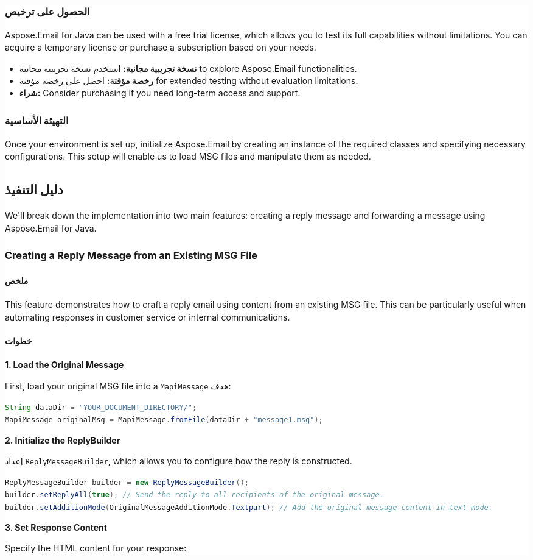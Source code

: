 ### الحصول على ترخيص

Aspose.Email for Java can be used with a free trial license, which allows you to test its full capabilities without limitations. You can acquire a temporary license or purchase a subscription based on your needs.

- **نسخة تجريبية مجانية:** استخدم [نسخة تجريبية مجانية](https://releases.aspose.com/email/java/) to explore Aspose.Email functionalities.
- **رخصة مؤقتة:** احصل على [رخصة مؤقتة](https://purchase.aspose.com/temporary-license/) for extended testing without evaluation limitations.
- **شراء:** Consider purchasing if you need long-term access and support.

### التهيئة الأساسية

Once your environment is set up, initialize Aspose.Email by creating an instance of the required classes and specifying necessary configurations. This setup will enable us to load MSG files and manipulate them as needed.

## دليل التنفيذ

We'll break down the implementation into two main features: creating a reply message and forwarding a message using Aspose.Email for Java.

### Creating a Reply Message from an Existing MSG File

#### ملخص

This feature demonstrates how to craft a reply email using content from an existing MSG file. This can be particularly useful when automating responses in customer service or internal communications.

#### خطوات

**1. Load the Original Message**

First, load your original MSG file into a `MapiMessage` هدف:

```java
String dataDir = "YOUR_DOCUMENT_DIRECTORY/";
MapiMessage originalMsg = MapiMessage.fromFile(dataDir + "message1.msg");
```

**2. Initialize the ReplyBuilder**

إعداد `ReplyMessageBuilder`, which allows you to configure how the reply is constructed.

```java
ReplyMessageBuilder builder = new ReplyMessageBuilder();
builder.setReplyAll(true); // Send the reply to all recipients of the original message.
builder.setAdditionMode(OriginalMessageAdditionMode.Textpart); // Add the original message content in text mode.
```

**3. Set Response Content**

Specify the HTML content for your response:
